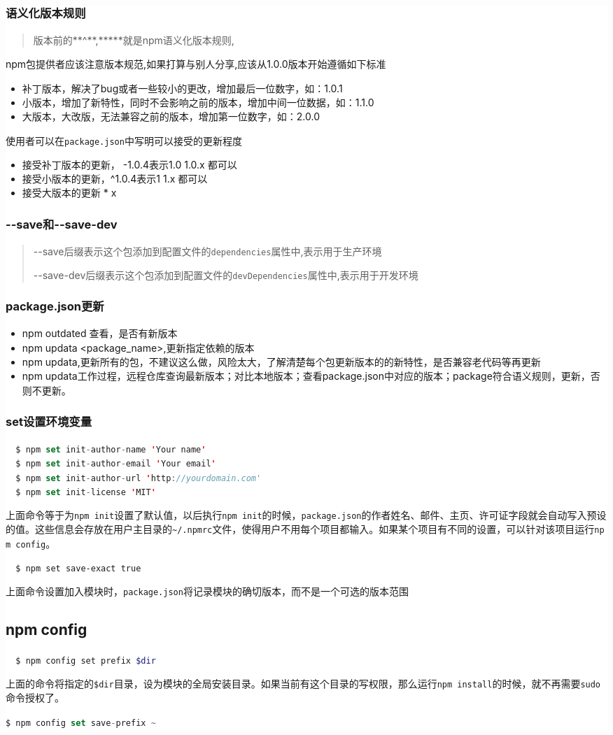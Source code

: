 ### 语义化版本规则

> 版本前的**^**,*****就是npm语义化版本规则,

npm包提供者应该注意版本规范,如果打算与别人分享,应该从1.0.0版本开始遵循如下标准

- 补丁版本，解决了bug或者一些较小的更改，增加最后一位数字，如：1.0.1
- 小版本，增加了新特性，同时不会影响之前的版本，增加中间一位数据，如：1.1.0
- 大版本，大改版，无法兼容之前的版本，增加第一位数字，如：2.0.0

使用者可以在`package.json`中写明可以接受的更新程度

- 接受补丁版本的更新， -1.0.4表示1.0  1.0.x 都可以
- 接受小版本的更新，^1.0.4表示1  1.x  都可以
- 接受大版本的更新 *  x

### --save和--save-dev

> --save后缀表示这个包添加到配置文件的`dependencies`属性中,表示用于生产环境
>
> --save-dev后缀表示这个包添加到配置文件的`devDependencies`属性中,表示用于开发环境

### package.json更新

- npm outdated 查看，是否有新版本
- npm updata <package_name>,更新指定依赖的版本
- npm updata,更新所有的包，不建议这么做，风险太大，了解清楚每个包更新版本的的新特性，是否兼容老代码等再更新
- npm updata工作过程，远程仓库查询最新版本；对比本地版本；查看package.json中对应的版本；package符合语义规则，更新，否则不更新。

### set设置环境变量

```kotlin
  $ npm set init-author-name 'Your name'
  $ npm set init-author-email 'Your email'
  $ npm set init-author-url 'http://yourdomain.com'
  $ npm set init-license 'MIT'
```

上面命令等于为`npm init`设置了默认值，以后执行`npm init`的时候，`package.json`的作者姓名、邮件、主页、许可证字段就会自动写入预设的值。这些信息会存放在用户主目录的`~/.npmrc`文件，使得用户不用每个项目都输入。如果某个项目有不同的设置，可以针对该项目运行`npm config`。

```bash
  $ npm set save-exact true
```

上面命令设置加入模块时，`package.json`将记录模块的确切版本，而不是一个可选的版本范围

## npm config

```bash
  $ npm config set prefix $dir
```

上面的命令将指定的`$dir`目录，设为模块的全局安装目录。如果当前有这个目录的写权限，那么运行`npm install`的时候，就不再需要`sudo`命令授权了。

```swift
$ npm config set save-prefix ~
```
